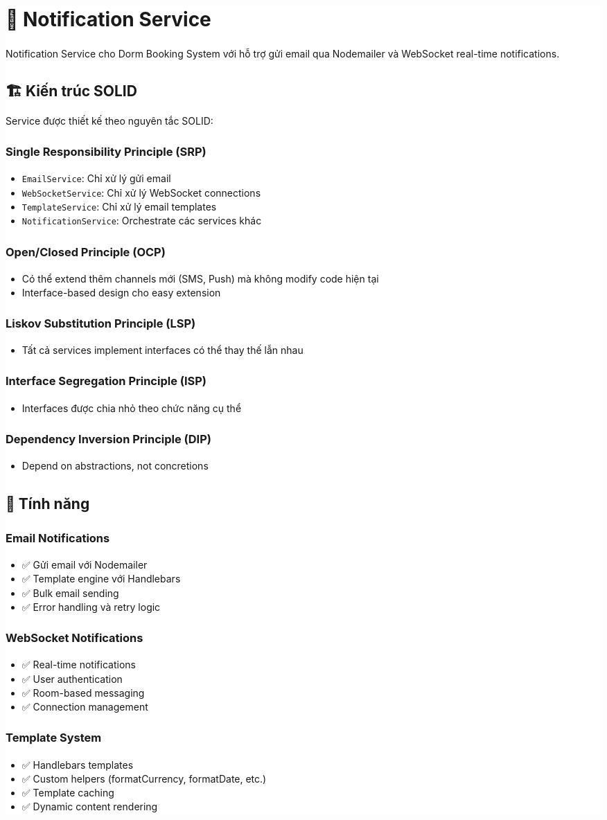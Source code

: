 # 🔔 Notification Service

Notification Service cho Dorm Booking System với hỗ trợ gửi email qua Nodemailer và WebSocket real-time notifications.

## 🏗️ Kiến trúc SOLID

Service được thiết kế theo nguyên tắc SOLID:

### **Single Responsibility Principle (SRP)**
- `EmailService`: Chỉ xử lý gửi email
- `WebSocketService`: Chỉ xử lý WebSocket connections
- `TemplateService`: Chỉ xử lý email templates
- `NotificationService`: Orchestrate các services khác

### **Open/Closed Principle (OCP)**
- Có thể extend thêm channels mới (SMS, Push) mà không modify code hiện tại
- Interface-based design cho easy extension

### **Liskov Substitution Principle (LSP)**
- Tất cả services implement interfaces có thể thay thế lẫn nhau

### **Interface Segregation Principle (ISP)**
- Interfaces được chia nhỏ theo chức năng cụ thể

### **Dependency Inversion Principle (DIP)**
- Depend on abstractions, not concretions

## 🚀 Tính năng

### **Email Notifications**
- ✅ Gửi email với Nodemailer
- ✅ Template engine với Handlebars
- ✅ Bulk email sending
- ✅ Error handling và retry logic

### **WebSocket Notifications**
- ✅ Real-time notifications
- ✅ User authentication
- ✅ Room-based messaging
- ✅ Connection management

### **Template System**
- ✅ Handlebars templates
- ✅ Custom helpers (formatCurrency, formatDate, etc.)
- ✅ Template caching
- ✅ Dynamic content rendering
